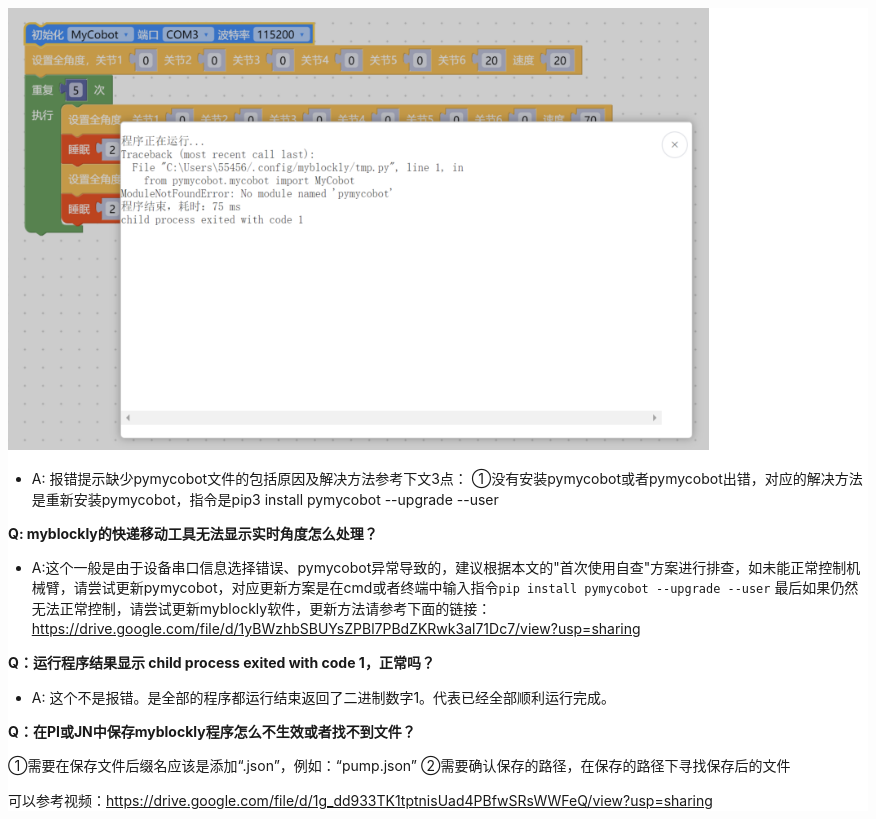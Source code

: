 ![](../../resource/4-SupportAndService/9.Troubleshooting/9.images/pi_blockly_1.png)

- A: 报错提示缺少pymycobot文件的包括原因及解决方法参考下文3点：
①没有安装pymycobot或者pymycobot出错，对应的解决方法是重新安装pymycobot，指令是pip3 install pymycobot --upgrade --user

**Q:  myblockly的快递移动工具无法显示实时角度怎么处理？**

- A:这个一般是由于设备串口信息选择错误、pymycobot异常导致的，建议根据本文的"首次使用自查"方案进行排查，如未能正常控制机械臂，请尝试更新pymycobot，对应更新方案是在cmd或者终端中输入指令`pip install pymycobot --upgrade --user`
最后如果仍然无法正常控制，请尝试更新myblockly软件，更新方法请参考下面的链接：
https://drive.google.com/file/d/1yBWzhbSBUYsZPBl7PBdZKRwk3al71Dc7/view?usp=sharing 

**Q：运行程序结果显示 child process exited with code 1，正常吗？**

- A: 这个不是报错。是全部的程序都运行结束返回了二进制数字1。代表已经全部顺利运行完成。

**Q：在PI或JN中保存myblockly程序怎么不生效或者找不到文件？**

①需要在保存文件后缀名应该是添加“.json”，例如：“pump.json”
②需要确认保存的路径，在保存的路径下寻找保存后的文件

可以参考视频：https://drive.google.com/file/d/1g_dd933TK1tptnisUad4PBfwSRsWWFeQ/view?usp=sharing 
